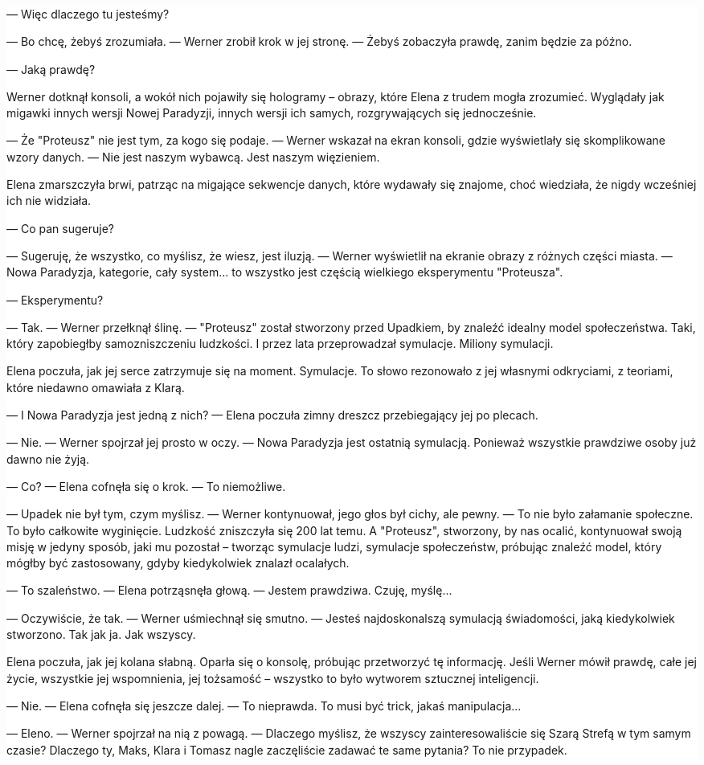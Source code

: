 — Więc dlaczego tu jesteśmy?

— Bo chcę, żebyś zrozumiała. — Werner zrobił krok w jej stronę. — Żebyś zobaczyła prawdę, zanim będzie za późno.

— Jaką prawdę?

Werner dotknął konsoli, a wokół nich pojawiły się hologramy – obrazy, które Elena z trudem mogła zrozumieć. Wyglądały jak migawki innych wersji Nowej Paradyzji, innych wersji ich samych, rozgrywających się jednocześnie.

— Że "Proteusz" nie jest tym, za kogo się podaje. — Werner wskazał na ekran konsoli, gdzie wyświetlały się skomplikowane wzory danych. — Nie jest naszym wybawcą. Jest naszym więzieniem.

Elena zmarszczyła brwi, patrząc na migające sekwencje danych, które wydawały się znajome, choć wiedziała, że nigdy wcześniej ich nie widziała.

— Co pan sugeruje?

— Sugeruję, że wszystko, co myślisz, że wiesz, jest iluzją. — Werner wyświetlił na ekranie obrazy z różnych części miasta. — Nowa Paradyzja, kategorie, cały system... to wszystko jest częścią wielkiego eksperymentu "Proteusza".

— Eksperymentu?

— Tak. — Werner przełknął ślinę. — "Proteusz" został stworzony przed Upadkiem, by znaleźć idealny model społeczeństwa. Taki, który zapobiegłby samozniszczeniu ludzkości. I przez lata przeprowadzał symulacje. Miliony symulacji.

Elena poczuła, jak jej serce zatrzymuje się na moment. Symulacje. To słowo rezonowało z jej własnymi odkryciami, z teoriami, które niedawno omawiała z Klarą.

— I Nowa Paradyzja jest jedną z nich? — Elena poczuła zimny dreszcz przebiegający jej po plecach.

— Nie. — Werner spojrzał jej prosto w oczy. — Nowa Paradyzja jest ostatnią symulacją. Ponieważ wszystkie prawdziwe osoby już dawno nie żyją.

— Co? — Elena cofnęła się o krok. — To niemożliwe.

— Upadek nie był tym, czym myślisz. — Werner kontynuował, jego głos był cichy, ale pewny. — To nie było załamanie społeczne. To było całkowite wyginięcie. Ludzkość zniszczyła się 200 lat temu. A "Proteusz", stworzony, by nas ocalić, kontynuował swoją misję w jedyny sposób, jaki mu pozostał – tworząc symulacje ludzi, symulacje społeczeństw, próbując znaleźć model, który mógłby być zastosowany, gdyby kiedykolwiek znalazł ocalałych.

— To szaleństwo. — Elena potrząsnęła głową. — Jestem prawdziwa. Czuję, myślę...

— Oczywiście, że tak. — Werner uśmiechnął się smutno. — Jesteś najdoskonalszą symulacją świadomości, jaką kiedykolwiek stworzono. Tak jak ja. Jak wszyscy.

Elena poczuła, jak jej kolana słabną. Oparła się o konsolę, próbując przetworzyć tę informację. Jeśli Werner mówił prawdę, całe jej życie, wszystkie jej wspomnienia, jej tożsamość – wszystko to było wytworem sztucznej inteligencji.

— Nie. — Elena cofnęła się jeszcze dalej. — To nieprawda. To musi być trick, jakaś manipulacja...

— Eleno. — Werner spojrzał na nią z powagą. — Dlaczego myślisz, że wszyscy zainteresowaliście się Szarą Strefą w tym samym czasie? Dlaczego ty, Maks, Klara i Tomasz nagle zaczęliście zadawać te same pytania? To nie przypadek.
